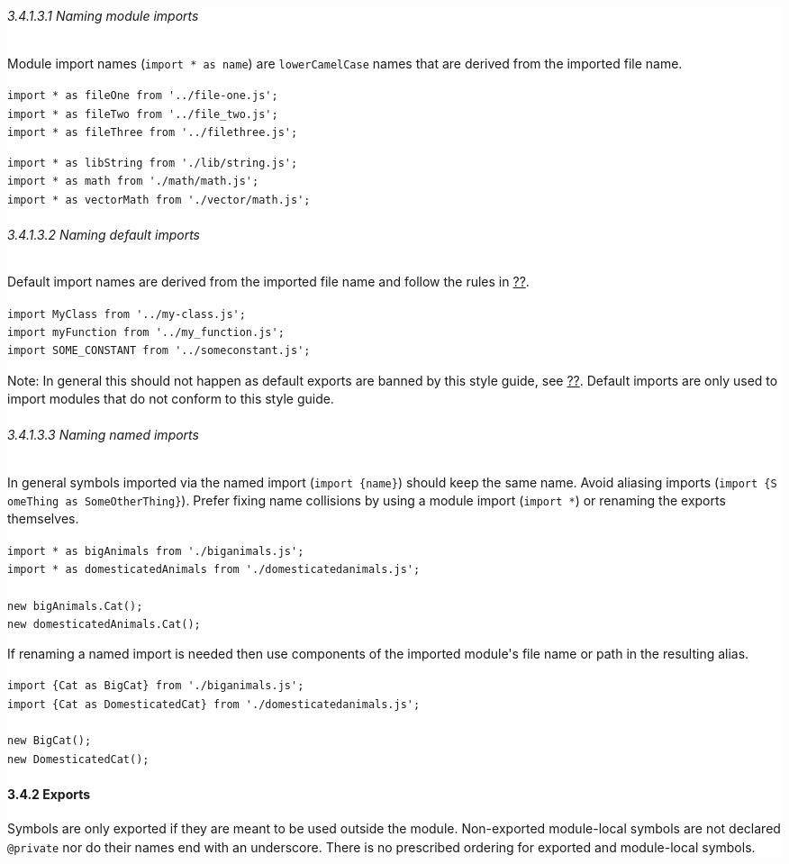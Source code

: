 <h6 id="naming-module-imports">3.4.1.3.1 Naming module imports</h6>

<p>Module import names (<code>import * as name</code>) are <code>lowerCamelCase</code> names that are
derived from the imported file name.</p>

<pre><code class="language-js prettyprint">import * as fileOne from '../file-one.js';
import * as fileTwo from '../file_two.js';
import * as fileThree from '../filethree.js';
</code></pre>

<pre><code class="language-js prettyprint">import * as libString from './lib/string.js';
import * as math from './math/math.js';
import * as vectorMath from './vector/math.js';
</code></pre>

<h6 id="naming-default-imports">3.4.1.3.2 Naming default imports</h6>

<p>Default import names are derived from the imported file name and follow the
rules in <a href="#naming-rules-by-identifier-type">??</a>.</p>

<pre><code class="language-js prettyprint">import MyClass from '../my-class.js';
import myFunction from '../my_function.js';
import SOME_CONSTANT from '../someconstant.js';
</code></pre>

<p>Note: In general this should not happen as default exports are banned by this
style guide, see <a href="#named-vs-default-exports">??</a>. Default imports are only used
to import modules that do not conform to this style guide.</p>

<h6 id="naming-named-imports">3.4.1.3.3 Naming named imports</h6>

<p>In general symbols imported via the named import (<code>import {name}</code>) should keep
the same name. Avoid aliasing imports (<code>import {SomeThing as SomeOtherThing}</code>).
Prefer fixing name collisions by using a module import (<code>import *</code>) or renaming
the exports themselves.</p>

<pre><code class="language-js prettyprint">import * as bigAnimals from './biganimals.js';
import * as domesticatedAnimals from './domesticatedanimals.js';

new bigAnimals.Cat();
new domesticatedAnimals.Cat();
</code></pre>

<p>If renaming a named import is needed then use components of the imported
module's file name or path in the resulting alias.</p>

<pre><code class="language-js prettyprint">import {Cat as BigCat} from './biganimals.js';
import {Cat as DomesticatedCat} from './domesticatedanimals.js';

new BigCat();
new DomesticatedCat();
</code></pre>

<p><span id="es6-module-exports"></span></p>

<h4 id="es-module-exports">3.4.2 Exports</h4>

<p>Symbols are only exported if they are meant to be used outside the module.
Non-exported module-local symbols are not declared <code>@private</code> nor do their names
end with an underscore. There is no prescribed ordering for exported and
module-local symbols.</p>
